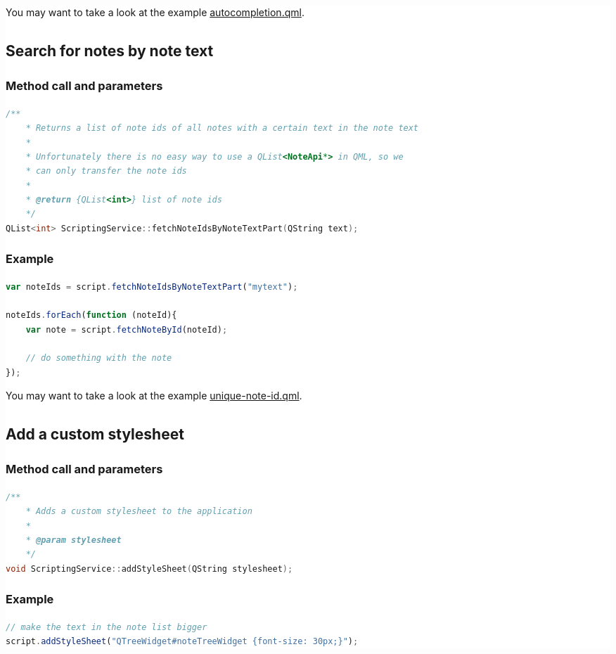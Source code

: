 You may want to take a look at the example
[autocompletion.qml](https://github.com/pbek/QOwnNotes/blob/develop/docs/content/scripting/examples/autocompletion.qml).

Search for notes by note text
-----------------------------

### Method call and parameters
```cpp
/**
    * Returns a list of note ids of all notes with a certain text in the note text
    *
    * Unfortunately there is no easy way to use a QList<NoteApi*> in QML, so we
    * can only transfer the note ids
    *
    * @return {QList<int>} list of note ids
    */
QList<int> ScriptingService::fetchNoteIdsByNoteTextPart(QString text);
```

### Example
```js
var noteIds = script.fetchNoteIdsByNoteTextPart("mytext");

noteIds.forEach(function (noteId){
    var note = script.fetchNoteById(noteId);

    // do something with the note
});
```

You may want to take a look at the example
[unique-note-id.qml](https://github.com/pbek/QOwnNotes/blob/develop/docs/content/scripting/examples/unique-note-id.qml).

Add a custom stylesheet
-----------------------

### Method call and parameters
```cpp
/**
    * Adds a custom stylesheet to the application
    *
    * @param stylesheet
    */
void ScriptingService::addStyleSheet(QString stylesheet);
```

### Example
```js
// make the text in the note list bigger
script.addStyleSheet("QTreeWidget#noteTreeWidget {font-size: 30px;}");
```

